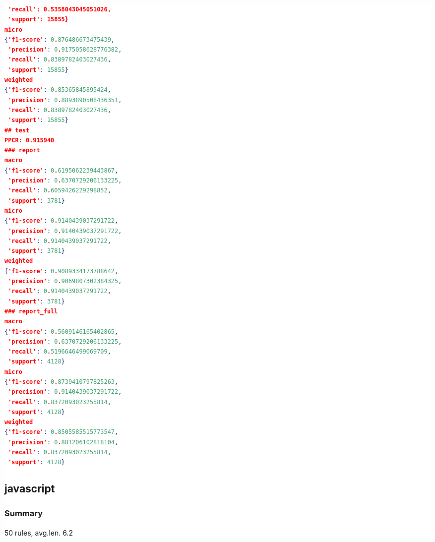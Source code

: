 ```json
 'recall': 0.5358043045051026,
 'support': 15855}
micro
{'f1-score': 0.876486673475439,
 'precision': 0.9175058628776382,
 'recall': 0.8389782403027436,
 'support': 15855}
weighted
{'f1-score': 0.85365845895424,
 'precision': 0.8893890508436351,
 'recall': 0.8389782403027436,
 'support': 15855}
## test
PPCR: 0.915940
### report
macro
{'f1-score': 0.6195062239443867,
 'precision': 0.6370729206133225,
 'recall': 0.6059426229298852,
 'support': 3781}
micro
{'f1-score': 0.9140439037291722,
 'precision': 0.9140439037291722,
 'recall': 0.9140439037291722,
 'support': 3781}
weighted
{'f1-score': 0.9089334173788642,
 'precision': 0.9069807302384325,
 'recall': 0.9140439037291722,
 'support': 3781}
### report_full
macro
{'f1-score': 0.5609146165402865,
 'precision': 0.6370729206133225,
 'recall': 0.5196646499069709,
 'support': 4128}
micro
{'f1-score': 0.8739410797825263,
 'precision': 0.9140439037291722,
 'recall': 0.8372093023255814,
 'support': 4128}
weighted
{'f1-score': 0.8505585515773547,
 'precision': 0.881206102818104,
 'recall': 0.8372093023255814,
 'support': 4128}
```

## javascript
### Summary
50 rules, avg.len. 6.2
